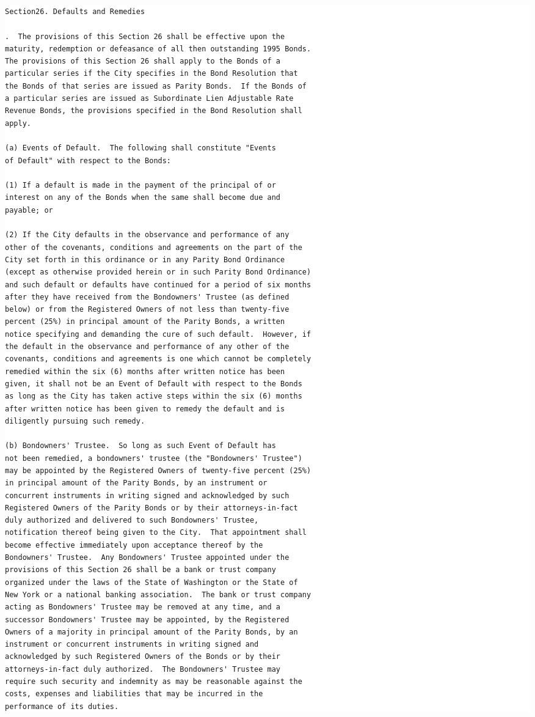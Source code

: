     Section26. Defaults and Remedies  
  
    .  The provisions of this Section 26 shall be effective upon the  
    maturity, redemption or defeasance of all then outstanding 1995 Bonds.  
    The provisions of this Section 26 shall apply to the Bonds of a  
    particular series if the City specifies in the Bond Resolution that  
    the Bonds of that series are issued as Parity Bonds.  If the Bonds of  
    a particular series are issued as Subordinate Lien Adjustable Rate  
    Revenue Bonds, the provisions specified in the Bond Resolution shall  
    apply.  
  
    (a) Events of Default.  The following shall constitute "Events  
    of Default" with respect to the Bonds:  
  
    (1) If a default is made in the payment of the principal of or  
    interest on any of the Bonds when the same shall become due and  
    payable; or  
  
    (2) If the City defaults in the observance and performance of any  
    other of the covenants, conditions and agreements on the part of the  
    City set forth in this ordinance or in any Parity Bond Ordinance  
    (except as otherwise provided herein or in such Parity Bond Ordinance)  
    and such default or defaults have continued for a period of six months  
    after they have received from the Bondowners' Trustee (as defined  
    below) or from the Registered Owners of not less than twenty-five  
    percent (25%) in principal amount of the Parity Bonds, a written  
    notice specifying and demanding the cure of such default.  However, if  
    the default in the observance and performance of any other of the  
    covenants, conditions and agreements is one which cannot be completely  
    remedied within the six (6) months after written notice has been  
    given, it shall not be an Event of Default with respect to the Bonds  
    as long as the City has taken active steps within the six (6) months  
    after written notice has been given to remedy the default and is  
    diligently pursuing such remedy.  
  
    (b) Bondowners' Trustee.  So long as such Event of Default has  
    not been remedied, a bondowners' trustee (the "Bondowners' Trustee")  
    may be appointed by the Registered Owners of twenty-five percent (25%)  
    in principal amount of the Parity Bonds, by an instrument or  
    concurrent instruments in writing signed and acknowledged by such  
    Registered Owners of the Parity Bonds or by their attorneys-in-fact  
    duly authorized and delivered to such Bondowners' Trustee,  
    notification thereof being given to the City.  That appointment shall  
    become effective immediately upon acceptance thereof by the  
    Bondowners' Trustee.  Any Bondowners' Trustee appointed under the  
    provisions of this Section 26 shall be a bank or trust company  
    organized under the laws of the State of Washington or the State of  
    New York or a national banking association.  The bank or trust company  
    acting as Bondowners' Trustee may be removed at any time, and a  
    successor Bondowners' Trustee may be appointed, by the Registered  
    Owners of a majority in principal amount of the Parity Bonds, by an  
    instrument or concurrent instruments in writing signed and  
    acknowledged by such Registered Owners of the Bonds or by their  
    attorneys-in-fact duly authorized.  The Bondowners' Trustee may  
    require such security and indemnity as may be reasonable against the  
    costs, expenses and liabilities that may be incurred in the  
    performance of its duties.  
  